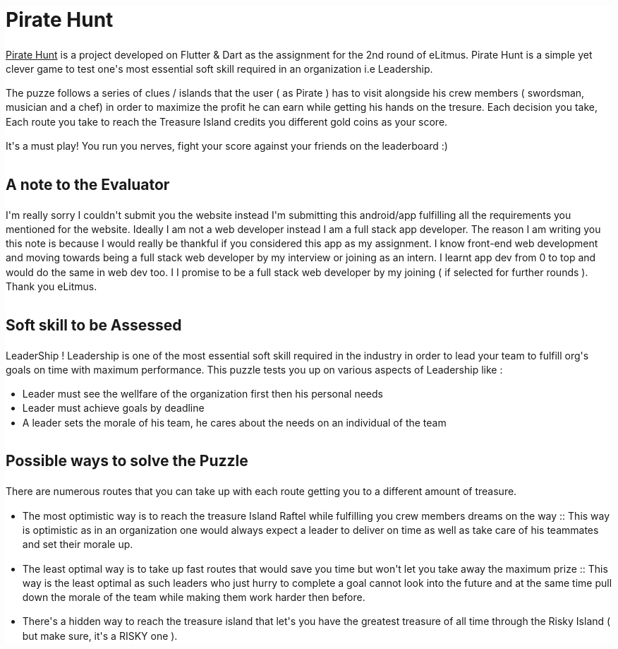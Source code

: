 # Pirate Hunt

[Pirate Hunt](https://drive.google.com/file/d/1IrFTteAdrQWmaoJf_Ytbed9qvxSa8SuN/view?usp=sharing) is a project developed on Flutter & Dart as the assignment for the 2nd round of eLitmus. Pirate Hunt is a simple yet clever game to test one's most essential soft skill required in an organization i.e Leadership. 

The puzze follows a series of clues / islands that the user ( as Pirate ) has to visit alongside his crew members ( swordsman, musician and a chef) in order to maximize the profit he can earn while getting his hands on the tresure.  Each decision you take, Each route you take to reach the Treasure Island credits you different gold coins as your score.

It's a must play! You run you nerves, fight your score against your friends on the leaderboard :) 

## A note to the Evaluator

I'm really sorry I couldn't submit you the website instead I'm submitting this android/app fulfilling all the requirements you mentioned for the website. Ideally I am not a web developer instead I am a full stack app developer. The reason I am writing you this note is because I would really be thankful if you considered this app as my assignment. I know front-end web development and moving towards being a full stack web developer by my interview or joining as an intern. I learnt app dev from 0 to top and would do the same in web dev too. I I promise to be a full stack web developer by my joining ( if selected for further rounds ). Thank you eLitmus. 

## Soft skill to be Assessed 

LeaderShip ! Leadership is one of the most essential soft skill required in the industry in order to lead your team to fulfill org's goals on time with maximum performance. This puzzle tests you up on various aspects of Leadership like :
- Leader must see the wellfare of the organization first then his personal needs
- Leader must achieve goals by deadline
- A leader sets the morale of his team, he cares about the needs on an individual of the team

## Possible ways to solve the Puzzle

There are numerous routes that you can take up with each route getting you to a different amount of treasure.

- The most optimistic way is to reach the treasure Island Raftel while fulfilling you crew members dreams on the way ::
This way is optimistic as in an organization one would always expect a leader to deliver on time as well as take care of his teammates and set their morale up.

- The least optimal way is to take up fast routes that would save you time but won't let you take away the maximum prize ::
This way is the least optimal as such leaders who just hurry to complete a goal cannot look into the future and at the same time pull down the morale of the team while making them work harder then before.


- There's a hidden way to reach the treasure island that let's you have the greatest treasure of all time through the Risky Island ( but make sure, it's a RISKY one ).
